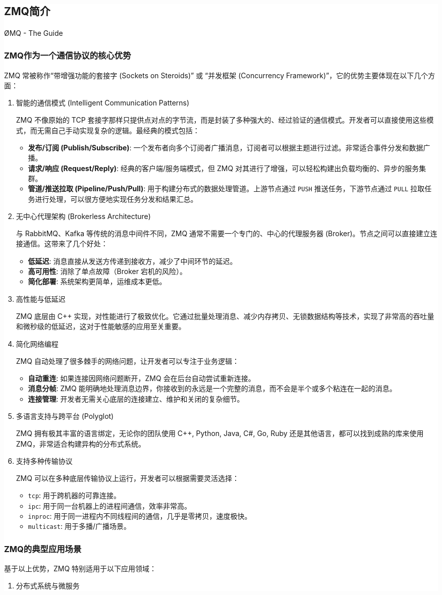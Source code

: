 


## ZMQ简介

ØMQ - The Guide

### ZMQ作为一个通信协议的核心优势

ZMQ 常被称作“带增强功能的套接字 (Sockets on Steroids)” 或 “并发框架 (Concurrency Framework)”，它的优势主要体现在以下几个方面：

1. 智能的通信模式 (Intelligent Communication Patterns)

   ZMQ 不像原始的 TCP 套接字那样只提供点对点的字节流，而是封装了多种强大的、经过验证的通信模式。开发者可以直接使用这些模式，而无需自己手动实现复杂的逻辑。最经典的模式包括：

   - **发布/订阅 (Publish/Subscribe)**: 一个发布者向多个订阅者广播消息，订阅者可以根据主题进行过滤。非常适合事件分发和数据广播。
   - **请求/响应 (Request/Reply)**: 经典的客户端/服务端模式，但 ZMQ 对其进行了增强，可以轻松构建出负载均衡的、异步的服务集群。
   - **管道/推送拉取 (Pipeline/Push/Pull)**: 用于构建分布式的数据处理管道。上游节点通过 `PUSH` 推送任务，下游节点通过 `PULL` 拉取任务进行处理，可以很方便地实现任务分发和结果汇总。

2. 无中心代理架构 (Brokerless Architecture)

   与 RabbitMQ、Kafka 等传统的消息中间件不同，ZMQ 通常不需要一个专门的、中心的代理服务器 (Broker)。节点之间可以直接建立连接通信。这带来了几个好处：

   - **低延迟**: 消息直接从发送方传递到接收方，减少了中间环节的延迟。
   - **高可用性**: 消除了单点故障（Broker 宕机的风险）。
   - **简化部署**: 系统架构更简单，运维成本更低。

3. 高性能与低延迟

   ZMQ 底层由 C++ 实现，对性能进行了极致优化。它通过批量处理消息、减少内存拷贝、无锁数据结构等技术，实现了非常高的吞吐量和微秒级的低延迟，这对于性能敏感的应用至关重要。

4. 简化网络编程

   ZMQ 自动处理了很多棘手的网络问题，让开发者可以专注于业务逻辑：

   - **自动重连**: 如果连接因网络问题断开，ZMQ 会在后台自动尝试重新连接。
   - **消息分帧**: ZMQ 能明确地处理消息边界，你接收到的永远是一个完整的消息，而不会是半个或多个粘连在一起的消息。
   - **连接管理**: 开发者无需关心底层的连接建立、维护和关闭的复杂细节。

5. 多语言支持与跨平台 (Polyglot)

   ZMQ 拥有极其丰富的语言绑定，无论你的团队使用 C++, Python, Java, C#, Go, Ruby 还是其他语言，都可以找到成熟的库来使用 ZMQ，非常适合构建异构的分布式系统。

6. 支持多种传输协议

   ZMQ 可以在多种底层传输协议上运行，开发者可以根据需要灵活选择：

   - `tcp`: 用于跨机器的可靠连接。
   - `ipc`: 用于同一台机器上的进程间通信，效率非常高。
   - `inproc`: 用于同一进程内不同线程间的通信，几乎是零拷贝，速度极快。
   - `multicast`: 用于多播/广播场景。



### ZMQ的典型应用场景

基于以上优势，ZMQ 特别适用于以下应用领域：

1. 分布式系统与微服务
